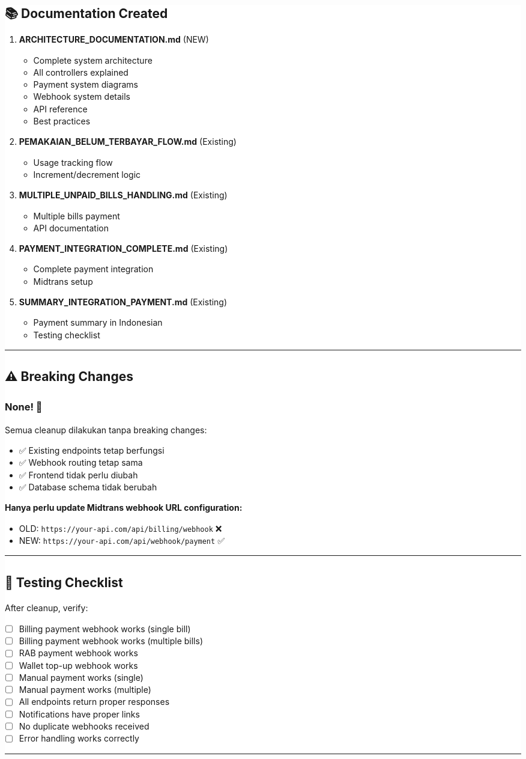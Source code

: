 
## 📚 Documentation Created

1. **ARCHITECTURE_DOCUMENTATION.md** (NEW)

   - Complete system architecture
   - All controllers explained
   - Payment system diagrams
   - Webhook system details
   - API reference
   - Best practices

2. **PEMAKAIAN_BELUM_TERBAYAR_FLOW.md** (Existing)

   - Usage tracking flow
   - Increment/decrement logic

3. **MULTIPLE_UNPAID_BILLS_HANDLING.md** (Existing)

   - Multiple bills payment
   - API documentation

4. **PAYMENT_INTEGRATION_COMPLETE.md** (Existing)

   - Complete payment integration
   - Midtrans setup

5. **SUMMARY_INTEGRATION_PAYMENT.md** (Existing)
   - Payment summary in Indonesian
   - Testing checklist

---

## ⚠️ Breaking Changes

### None! 🎉

Semua cleanup dilakukan tanpa breaking changes:

- ✅ Existing endpoints tetap berfungsi
- ✅ Webhook routing tetap sama
- ✅ Frontend tidak perlu diubah
- ✅ Database schema tidak berubah

**Hanya perlu update Midtrans webhook URL configuration:**

- OLD: `https://your-api.com/api/billing/webhook` ❌
- NEW: `https://your-api.com/api/webhook/payment` ✅

---

## 🧪 Testing Checklist

After cleanup, verify:

- [ ] Billing payment webhook works (single bill)
- [ ] Billing payment webhook works (multiple bills)
- [ ] RAB payment webhook works
- [ ] Wallet top-up webhook works
- [ ] Manual payment works (single)
- [ ] Manual payment works (multiple)
- [ ] All endpoints return proper responses
- [ ] Notifications have proper links
- [ ] No duplicate webhooks received
- [ ] Error handling works correctly

---